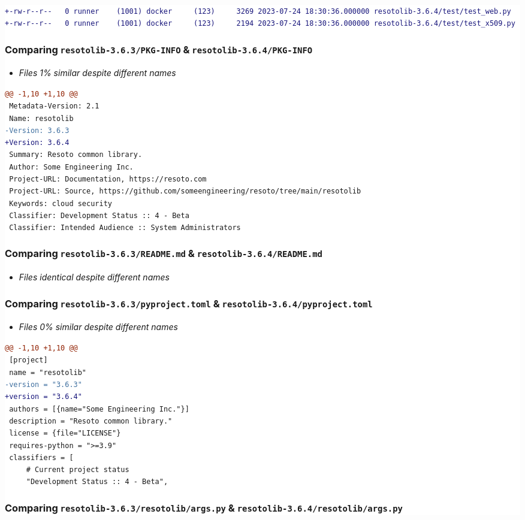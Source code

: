 ```diff
+-rw-r--r--   0 runner    (1001) docker     (123)     3269 2023-07-24 18:30:36.000000 resotolib-3.6.4/test/test_web.py
+-rw-r--r--   0 runner    (1001) docker     (123)     2194 2023-07-24 18:30:36.000000 resotolib-3.6.4/test/test_x509.py
```

### Comparing `resotolib-3.6.3/PKG-INFO` & `resotolib-3.6.4/PKG-INFO`

 * *Files 1% similar despite different names*

```diff
@@ -1,10 +1,10 @@
 Metadata-Version: 2.1
 Name: resotolib
-Version: 3.6.3
+Version: 3.6.4
 Summary: Resoto common library.
 Author: Some Engineering Inc.
 Project-URL: Documentation, https://resoto.com
 Project-URL: Source, https://github.com/someengineering/resoto/tree/main/resotolib
 Keywords: cloud security
 Classifier: Development Status :: 4 - Beta
 Classifier: Intended Audience :: System Administrators
```

### Comparing `resotolib-3.6.3/README.md` & `resotolib-3.6.4/README.md`

 * *Files identical despite different names*

### Comparing `resotolib-3.6.3/pyproject.toml` & `resotolib-3.6.4/pyproject.toml`

 * *Files 0% similar despite different names*

```diff
@@ -1,10 +1,10 @@
 [project]
 name = "resotolib"
-version = "3.6.3"
+version = "3.6.4"
 authors = [{name="Some Engineering Inc."}]
 description = "Resoto common library."
 license = {file="LICENSE"}
 requires-python = ">=3.9"
 classifiers = [
     # Current project status
     "Development Status :: 4 - Beta",
```

### Comparing `resotolib-3.6.3/resotolib/args.py` & `resotolib-3.6.4/resotolib/args.py`
